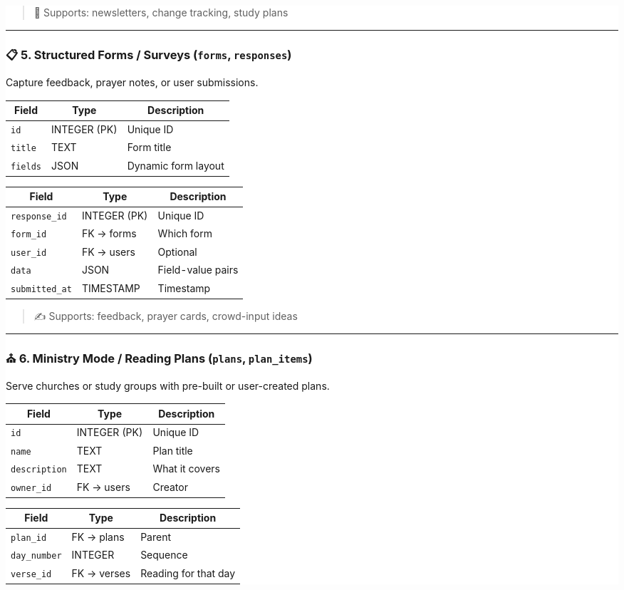 > 📩 Supports: newsletters, change tracking, study plans

---

### 📋 5. **Structured Forms / Surveys** (`forms`, `responses`)

Capture feedback, prayer notes, or user submissions.

|Field|Type|Description|
|---|---|---|
|`id`|INTEGER (PK)|Unique ID|
|`title`|TEXT|Form title|
|`fields`|JSON|Dynamic form layout|

|Field|Type|Description|
|---|---|---|
|`response_id`|INTEGER (PK)|Unique ID|
|`form_id`|FK → forms|Which form|
|`user_id`|FK → users|Optional|
|`data`|JSON|Field-value pairs|
|`submitted_at`|TIMESTAMP|Timestamp|

> ✍️ Supports: feedback, prayer cards, crowd-input ideas

---

### ⛪ 6. **Ministry Mode / Reading Plans** (`plans`, `plan_items`)

Serve churches or study groups with pre-built or user-created plans.

|Field|Type|Description|
|---|---|---|
|`id`|INTEGER (PK)|Unique ID|
|`name`|TEXT|Plan title|
|`description`|TEXT|What it covers|
|`owner_id`|FK → users|Creator|

|Field|Type|Description|
|---|---|---|
|`plan_id`|FK → plans|Parent|
|`day_number`|INTEGER|Sequence|
|`verse_id`|FK → verses|Reading for that day|
